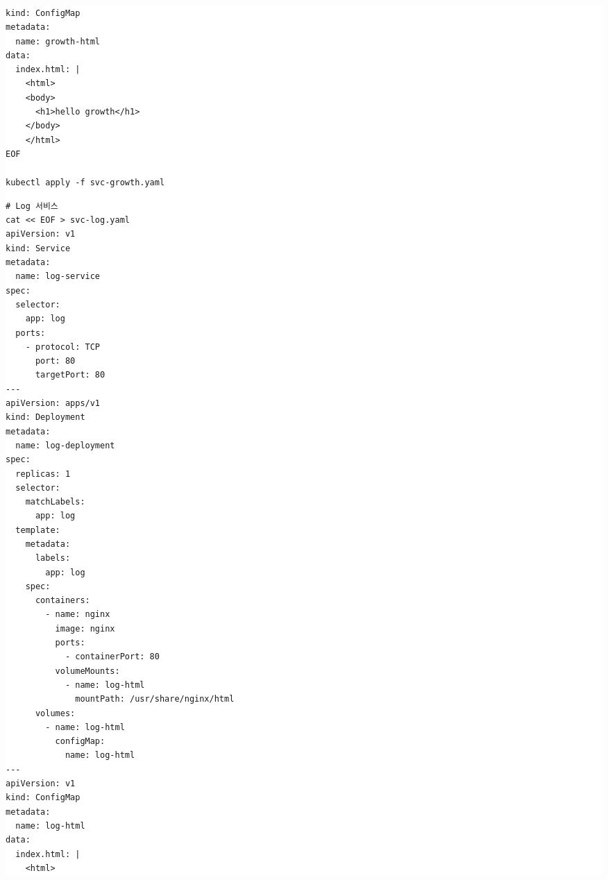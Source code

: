 ```shell
kind: ConfigMap
metadata:
  name: growth-html
data:
  index.html: |
    <html>
    <body>
      <h1>hello growth</h1>
    </body>
    </html>
EOF

kubectl apply -f svc-growth.yaml
```

```shell
# Log 서비스
cat << EOF > svc-log.yaml
apiVersion: v1
kind: Service
metadata:
  name: log-service
spec:
  selector:
    app: log
  ports:
    - protocol: TCP
      port: 80
      targetPort: 80
---
apiVersion: apps/v1
kind: Deployment
metadata:
  name: log-deployment
spec:
  replicas: 1
  selector:
    matchLabels:
      app: log
  template:
    metadata:
      labels:
        app: log
    spec:
      containers:
        - name: nginx
          image: nginx
          ports:
            - containerPort: 80
          volumeMounts:
            - name: log-html
              mountPath: /usr/share/nginx/html
      volumes:
        - name: log-html
          configMap:
            name: log-html
---
apiVersion: v1
kind: ConfigMap
metadata:
  name: log-html
data:
  index.html: |
    <html>
```